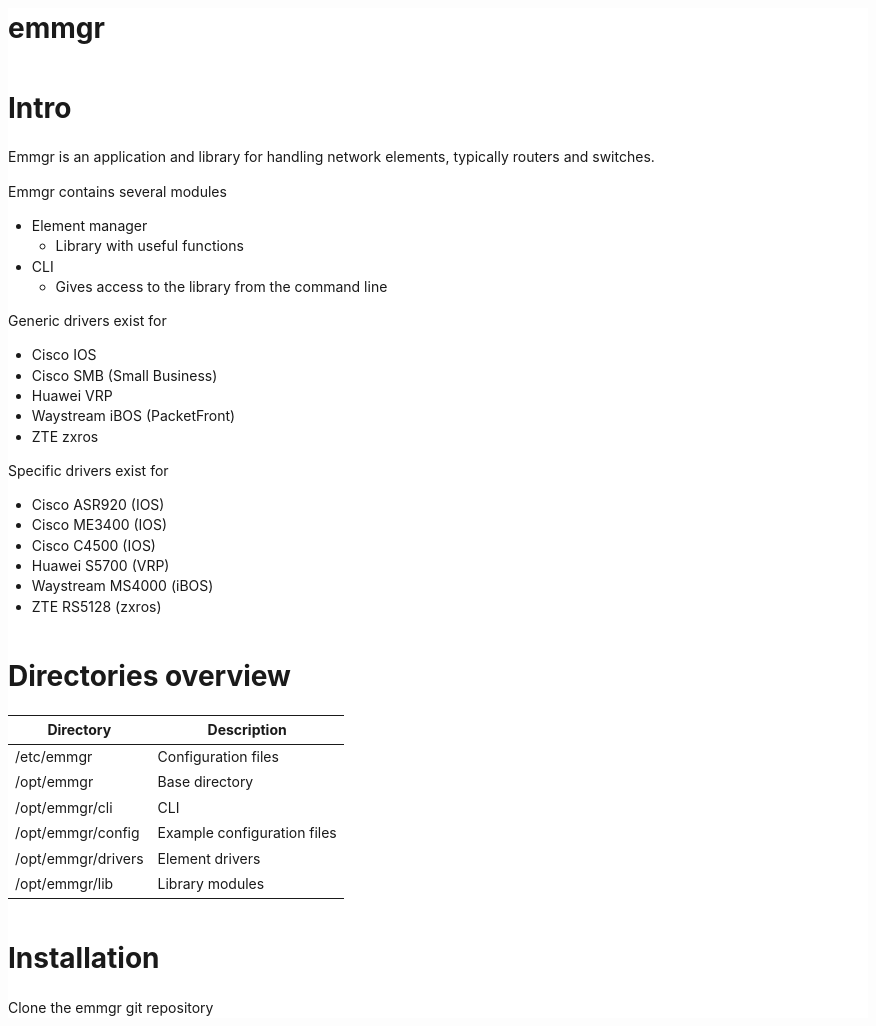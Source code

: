 # emmgr

# Intro

Emmgr is an application and library for handling network elements, typically routers and switches.

Emmgr contains several modules

* Element manager
    * Library with useful functions
* CLI
    * Gives access to the library from the command line


Generic drivers exist for

* Cisco IOS
* Cisco SMB (Small Business)
* Huawei VRP
* Waystream iBOS (PacketFront) 
* ZTE zxros

Specific drivers exist for

* Cisco ASR920 (IOS)
* Cisco ME3400 (IOS)
* Cisco C4500 (IOS)
* Huawei S5700 (VRP)
* Waystream MS4000 (iBOS)
* ZTE RS5128 (zxros)



# Directories overview

| Directory              | Description                 |
| -----------------------| --------------------------- |
| /etc/emmgr             | Configuration files         |
| /opt/emmgr             | Base directory              |
| /opt/emmgr/cli         | CLI                         |
| /opt/emmgr/config      | Example configuration files |
| /opt/emmgr/drivers     | Element drivers             |
| /opt/emmgr/lib         | Library modules             |


# Installation

Clone the emmgr git repository

